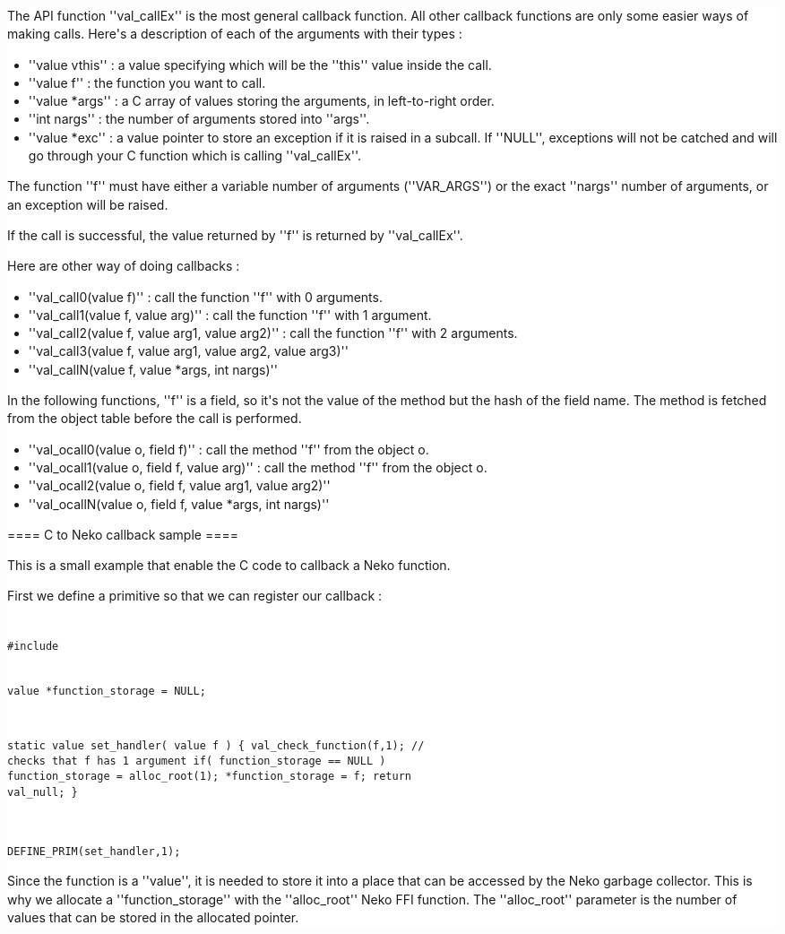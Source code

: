 The API function ''val_callEx'' is the most general callback function. All other callback functions are only some easier ways of making calls. Here's a description of each of the arguments with their types :

  * ''value vthis'' : a value specifying which will be the ''this'' value inside the call.
  * ''value f'' : the function you want to call.
  * ''value *args'' : a C array of values storing the arguments, in left-to-right order.
  * ''int nargs'' : the number of arguments stored into ''args''.
  * ''value *exc'' : a value pointer to store an exception if it is raised in a subcall. If ''NULL'', exceptions will not be catched and will go through your C function which is calling ''val_callEx''.

The function ''f'' must have either a variable number of arguments (''VAR_ARGS'') or the exact ''nargs'' number of arguments, or an exception will be raised.

If the call is successful, the value returned by ''f'' is returned by ''val_callEx''.

Here are other way of doing callbacks :

  * ''val_call0(value f)'' : call the function ''f'' with 0 arguments.
  * ''val_call1(value f, value arg)'' : call the function ''f'' with 1 argument.
  * ''val_call2(value f, value arg1, value arg2)'' : call the function ''f'' with 2 arguments.
  * ''val_call3(value f, value arg1, value arg2, value arg3)''
  * ''val_callN(value f, value *args, int nargs)''

In the following functions, ''f'' is a field, so it's not the value of the method but the hash of the field name. The method is fetched from the object table before the call is performed.

  * ''val_ocall0(value o, field f)'' : call the method ''f'' from the object o.
  * ''val_ocall1(value o, field f, value arg)'' : call the method ''f'' from the object o.
  * ''val_ocall2(value o, field f, value arg1, value arg2)''
  * ''val_ocallN(value o, field f, value *args, int nargs)''

==== C to Neko callback sample ====

This is a small example that enable the C code to callback a Neko function.

First we define a primitive so that we can register our callback :

<code c>
#include <neko.h>

value *function_storage = NULL;

static value set_handler( value f ) {
   val_check_function(f,1); // checks that f has 1 argument
   if( function_storage == NULL )
       function_storage = alloc_root(1);
   *function_storage = f;
   return val_null;
}

DEFINE_PRIM(set_handler,1);
</code>

Since the function is a ''value'', it is needed to store it into a place that can be accessed by the Neko garbage collector. This is why we allocate a ''function_storage'' with the ''alloc_root'' Neko FFI function. The ''alloc_root'' parameter is the number of values that can be stored in the allocated pointer.
